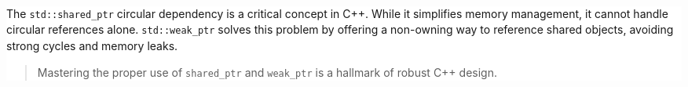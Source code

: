 The `std::shared_ptr` circular dependency is a critical concept in C++. While it simplifies memory management, it cannot handle circular references alone. `std::weak_ptr` solves this problem by offering a non-owning way to reference shared objects, avoiding strong cycles and memory leaks.

> Mastering the proper use of `shared_ptr` and `weak_ptr` is a hallmark of robust C++ design.
